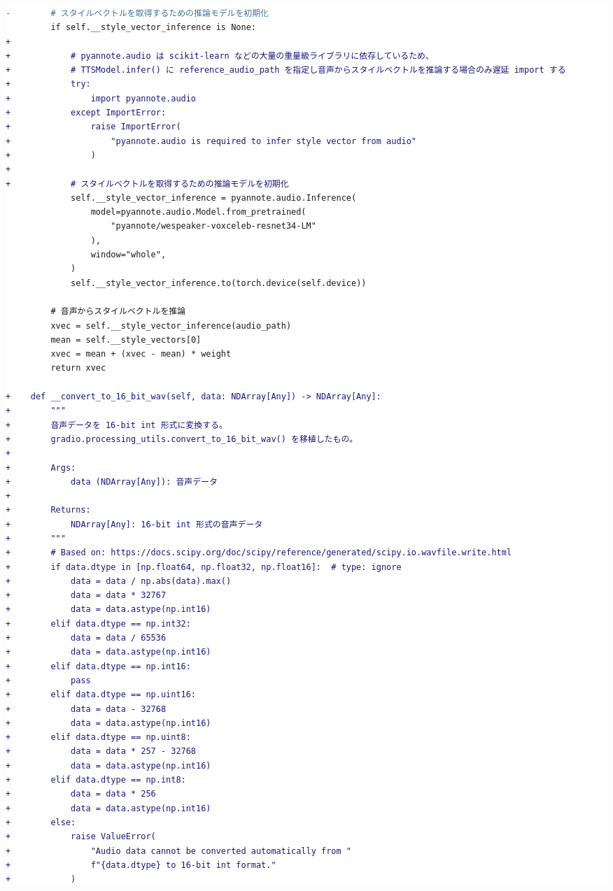 ```diff
-        # スタイルベクトルを取得するための推論モデルを初期化
         if self.__style_vector_inference is None:
+
+            # pyannote.audio は scikit-learn などの大量の重量級ライブラリに依存しているため、
+            # TTSModel.infer() に reference_audio_path を指定し音声からスタイルベクトルを推論する場合のみ遅延 import する
+            try:
+                import pyannote.audio
+            except ImportError:
+                raise ImportError(
+                    "pyannote.audio is required to infer style vector from audio"
+                )
+
+            # スタイルベクトルを取得するための推論モデルを初期化
             self.__style_vector_inference = pyannote.audio.Inference(
                 model=pyannote.audio.Model.from_pretrained(
                     "pyannote/wespeaker-voxceleb-resnet34-LM"
                 ),
                 window="whole",
             )
             self.__style_vector_inference.to(torch.device(self.device))
 
         # 音声からスタイルベクトルを推論
         xvec = self.__style_vector_inference(audio_path)
         mean = self.__style_vectors[0]
         xvec = mean + (xvec - mean) * weight
         return xvec
 
+    def __convert_to_16_bit_wav(self, data: NDArray[Any]) -> NDArray[Any]:
+        """
+        音声データを 16-bit int 形式に変換する。
+        gradio.processing_utils.convert_to_16_bit_wav() を移植したもの。
+
+        Args:
+            data (NDArray[Any]): 音声データ
+
+        Returns:
+            NDArray[Any]: 16-bit int 形式の音声データ
+        """
+        # Based on: https://docs.scipy.org/doc/scipy/reference/generated/scipy.io.wavfile.write.html
+        if data.dtype in [np.float64, np.float32, np.float16]:  # type: ignore
+            data = data / np.abs(data).max()
+            data = data * 32767
+            data = data.astype(np.int16)
+        elif data.dtype == np.int32:
+            data = data / 65536
+            data = data.astype(np.int16)
+        elif data.dtype == np.int16:
+            pass
+        elif data.dtype == np.uint16:
+            data = data - 32768
+            data = data.astype(np.int16)
+        elif data.dtype == np.uint8:
+            data = data * 257 - 32768
+            data = data.astype(np.int16)
+        elif data.dtype == np.int8:
+            data = data * 256
+            data = data.astype(np.int16)
+        else:
+            raise ValueError(
+                "Audio data cannot be converted automatically from "
+                f"{data.dtype} to 16-bit int format."
+            )
```